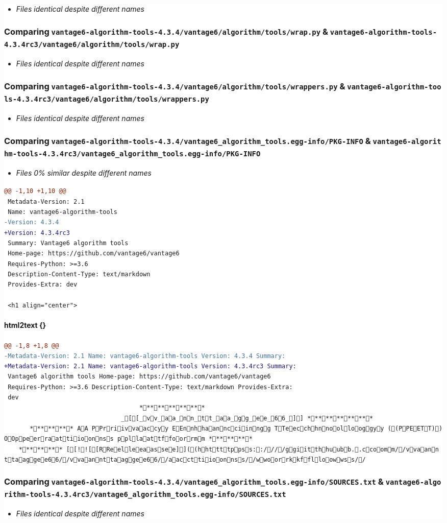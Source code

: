  * *Files identical despite different names*

### Comparing `vantage6-algorithm-tools-4.3.4/vantage6/algorithm/tools/wrap.py` & `vantage6-algorithm-tools-4.3.4rc3/vantage6/algorithm/tools/wrap.py`

 * *Files identical despite different names*

### Comparing `vantage6-algorithm-tools-4.3.4/vantage6/algorithm/tools/wrappers.py` & `vantage6-algorithm-tools-4.3.4rc3/vantage6/algorithm/tools/wrappers.py`

 * *Files identical despite different names*

### Comparing `vantage6-algorithm-tools-4.3.4/vantage6_algorithm_tools.egg-info/PKG-INFO` & `vantage6-algorithm-tools-4.3.4rc3/vantage6_algorithm_tools.egg-info/PKG-INFO`

 * *Files 0% similar despite different names*

```diff
@@ -1,10 +1,10 @@
 Metadata-Version: 2.1
 Name: vantage6-algorithm-tools
-Version: 4.3.4
+Version: 4.3.4rc3
 Summary: Vantage6 algorithm tools
 Home-page: https://github.com/vantage6/vantage6
 Requires-Python: >=3.6
 Description-Content-Type: text/markdown
 Provides-Extra: dev
 
 <h1 align="center">
```

#### html2text {}

```diff
@@ -1,8 +1,8 @@
-Metadata-Version: 2.1 Name: vantage6-algorithm-tools Version: 4.3.4 Summary:
+Metadata-Version: 2.1 Name: vantage6-algorithm-tools Version: 4.3.4rc3 Summary:
 Vantage6 algorithm tools Home-page: https://github.com/vantage6/vantage6
 Requires-Python: >=3.6 Description-Content-Type: text/markdown Provides-Extra:
 dev
                                     ************
                                _[[_vv_aa_nn_tt_aa_gg_ee_66_]] ************
       ******** AA PPrriivvaaccyy EEnnhhaanncciinngg TTeecchhnnoollooggyy ((PPEETT)) OOppeerraattiioonnss ppllaattffoorrmm ********
    ******** [[!![[RReelleeaassee]]((hhttttppss::////ggiitthhuubb..ccoomm//vvaannttaaggee66//vvaannttaaggee66//aaccttiioonnss//wwoorrkkfflloowwss//
```

### Comparing `vantage6-algorithm-tools-4.3.4/vantage6_algorithm_tools.egg-info/SOURCES.txt` & `vantage6-algorithm-tools-4.3.4rc3/vantage6_algorithm_tools.egg-info/SOURCES.txt`

 * *Files identical despite different names*

